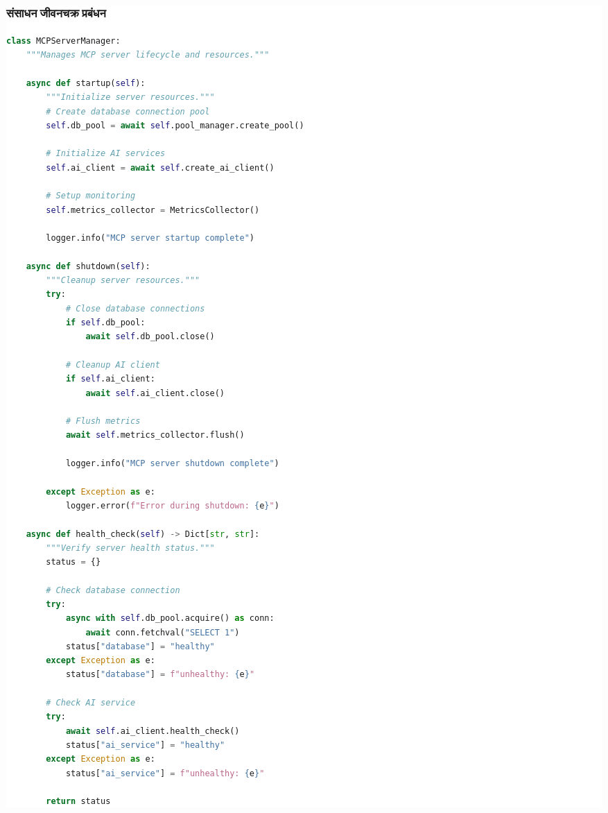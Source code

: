 ### संसाधन जीवनचक्र प्रबंधन

```python
class MCPServerManager:
    """Manages MCP server lifecycle and resources."""
    
    async def startup(self):
        """Initialize server resources."""
        # Create database connection pool
        self.db_pool = await self.pool_manager.create_pool()
        
        # Initialize AI services
        self.ai_client = await self.create_ai_client()
        
        # Setup monitoring
        self.metrics_collector = MetricsCollector()
        
        logger.info("MCP server startup complete")
    
    async def shutdown(self):
        """Cleanup server resources."""
        try:
            # Close database connections
            if self.db_pool:
                await self.db_pool.close()
            
            # Cleanup AI client
            if self.ai_client:
                await self.ai_client.close()
            
            # Flush metrics
            await self.metrics_collector.flush()
            
            logger.info("MCP server shutdown complete")
            
        except Exception as e:
            logger.error(f"Error during shutdown: {e}")
    
    async def health_check(self) -> Dict[str, str]:
        """Verify server health status."""
        status = {}
        
        # Check database connection
        try:
            async with self.db_pool.acquire() as conn:
                await conn.fetchval("SELECT 1")
            status["database"] = "healthy"
        except Exception as e:
            status["database"] = f"unhealthy: {e}"
        
        # Check AI service
        try:
            await self.ai_client.health_check()
            status["ai_service"] = "healthy"
        except Exception as e:
            status["ai_service"] = f"unhealthy: {e}"
        
        return status
```
